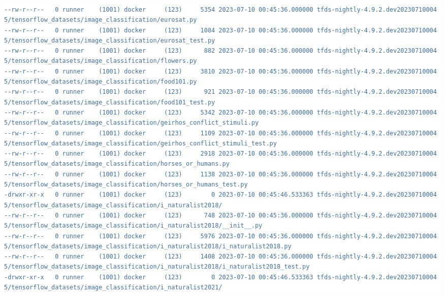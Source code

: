 ```diff
--rw-r--r--   0 runner    (1001) docker     (123)     5354 2023-07-10 00:45:36.000000 tfds-nightly-4.9.2.dev202307100045/tensorflow_datasets/image_classification/eurosat.py
--rw-r--r--   0 runner    (1001) docker     (123)     1084 2023-07-10 00:45:36.000000 tfds-nightly-4.9.2.dev202307100045/tensorflow_datasets/image_classification/eurosat_test.py
--rw-r--r--   0 runner    (1001) docker     (123)      882 2023-07-10 00:45:36.000000 tfds-nightly-4.9.2.dev202307100045/tensorflow_datasets/image_classification/flowers.py
--rw-r--r--   0 runner    (1001) docker     (123)     3810 2023-07-10 00:45:36.000000 tfds-nightly-4.9.2.dev202307100045/tensorflow_datasets/image_classification/food101.py
--rw-r--r--   0 runner    (1001) docker     (123)      921 2023-07-10 00:45:36.000000 tfds-nightly-4.9.2.dev202307100045/tensorflow_datasets/image_classification/food101_test.py
--rw-r--r--   0 runner    (1001) docker     (123)     5342 2023-07-10 00:45:36.000000 tfds-nightly-4.9.2.dev202307100045/tensorflow_datasets/image_classification/geirhos_conflict_stimuli.py
--rw-r--r--   0 runner    (1001) docker     (123)     1109 2023-07-10 00:45:36.000000 tfds-nightly-4.9.2.dev202307100045/tensorflow_datasets/image_classification/geirhos_conflict_stimuli_test.py
--rw-r--r--   0 runner    (1001) docker     (123)     2918 2023-07-10 00:45:36.000000 tfds-nightly-4.9.2.dev202307100045/tensorflow_datasets/image_classification/horses_or_humans.py
--rw-r--r--   0 runner    (1001) docker     (123)     1138 2023-07-10 00:45:36.000000 tfds-nightly-4.9.2.dev202307100045/tensorflow_datasets/image_classification/horses_or_humans_test.py
-drwxr-xr-x   0 runner    (1001) docker     (123)        0 2023-07-10 00:45:46.533363 tfds-nightly-4.9.2.dev202307100045/tensorflow_datasets/image_classification/i_naturalist2018/
--rw-r--r--   0 runner    (1001) docker     (123)      748 2023-07-10 00:45:36.000000 tfds-nightly-4.9.2.dev202307100045/tensorflow_datasets/image_classification/i_naturalist2018/__init__.py
--rw-r--r--   0 runner    (1001) docker     (123)     5976 2023-07-10 00:45:36.000000 tfds-nightly-4.9.2.dev202307100045/tensorflow_datasets/image_classification/i_naturalist2018/i_naturalist2018.py
--rw-r--r--   0 runner    (1001) docker     (123)     1408 2023-07-10 00:45:36.000000 tfds-nightly-4.9.2.dev202307100045/tensorflow_datasets/image_classification/i_naturalist2018/i_naturalist2018_test.py
-drwxr-xr-x   0 runner    (1001) docker     (123)        0 2023-07-10 00:45:46.533363 tfds-nightly-4.9.2.dev202307100045/tensorflow_datasets/image_classification/i_naturalist2021/
